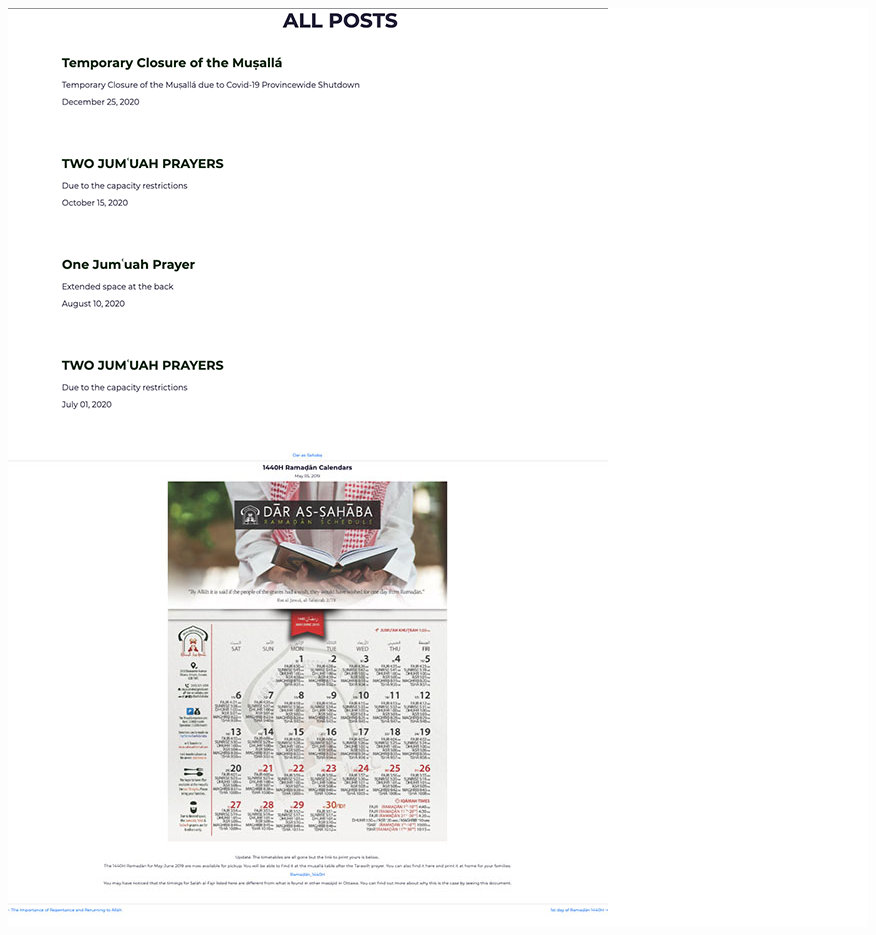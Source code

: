   <img src="https://github.com/ragaeeb/das-js/blob/master/examples/all_posts.png" alt="All Posts" width="600px" />
  <br>
  <img src="https://github.com/ragaeeb/das-js/blob/master/examples/sample_post.jpg" alt="Sample Post" width="600px" />
  <br>